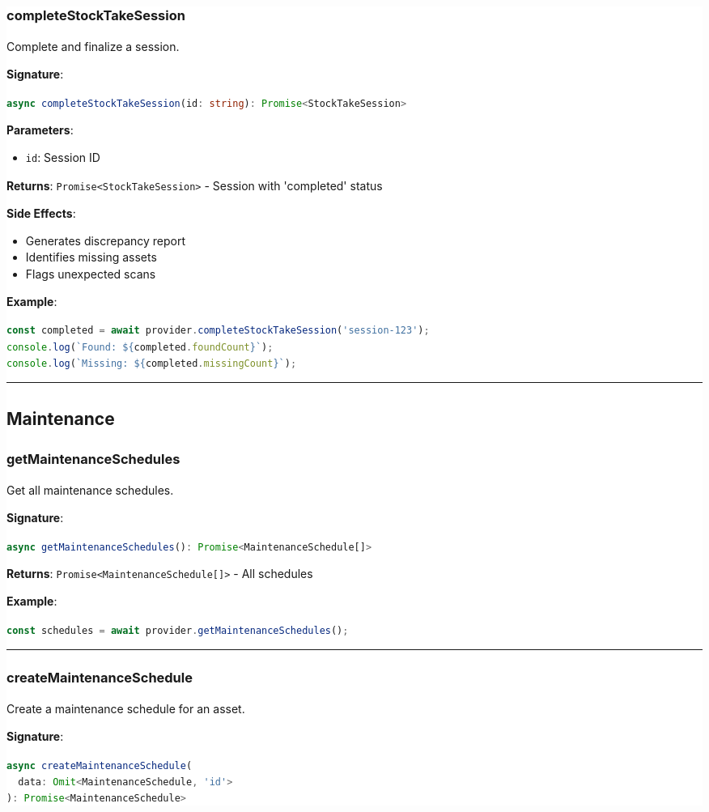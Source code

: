 
### completeStockTakeSession

Complete and finalize a session.

**Signature**:
```typescript
async completeStockTakeSession(id: string): Promise<StockTakeSession>
```

**Parameters**:
- `id`: Session ID

**Returns**: `Promise<StockTakeSession>` - Session with 'completed' status

**Side Effects**:
- Generates discrepancy report
- Identifies missing assets
- Flags unexpected scans

**Example**:
```typescript
const completed = await provider.completeStockTakeSession('session-123');
console.log(`Found: ${completed.foundCount}`);
console.log(`Missing: ${completed.missingCount}`);
```

---

## Maintenance

### getMaintenanceSchedules

Get all maintenance schedules.

**Signature**:
```typescript
async getMaintenanceSchedules(): Promise<MaintenanceSchedule[]>
```

**Returns**: `Promise<MaintenanceSchedule[]>` - All schedules

**Example**:
```typescript
const schedules = await provider.getMaintenanceSchedules();
```

---

### createMaintenanceSchedule

Create a maintenance schedule for an asset.

**Signature**:
```typescript
async createMaintenanceSchedule(
  data: Omit<MaintenanceSchedule, 'id'>
): Promise<MaintenanceSchedule>
```
